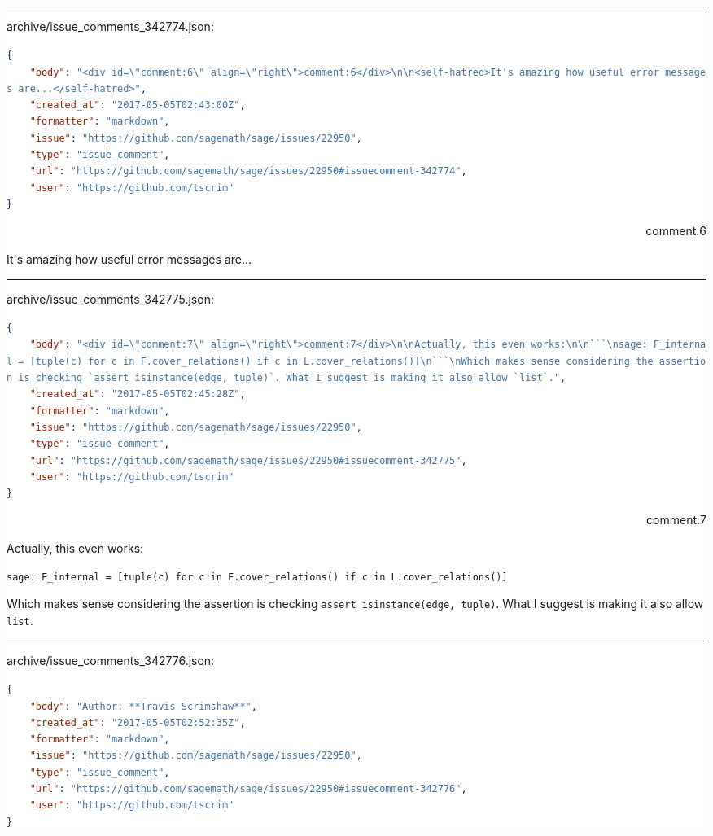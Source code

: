 


---

archive/issue_comments_342774.json:
```json
{
    "body": "<div id=\"comment:6\" align=\"right\">comment:6</div>\n\n<self-hatred>It's amazing how useful error messages are...</self-hatred>",
    "created_at": "2017-05-05T02:43:00Z",
    "formatter": "markdown",
    "issue": "https://github.com/sagemath/sage/issues/22950",
    "type": "issue_comment",
    "url": "https://github.com/sagemath/sage/issues/22950#issuecomment-342774",
    "user": "https://github.com/tscrim"
}
```

<div id="comment:6" align="right">comment:6</div>

<self-hatred>It's amazing how useful error messages are...</self-hatred>



---

archive/issue_comments_342775.json:
```json
{
    "body": "<div id=\"comment:7\" align=\"right\">comment:7</div>\n\nActually, this even works:\n\n```\nsage: F_internal = [tuple(c) for c in F.cover_relations() if c in L.cover_relations()]\n```\nWhich makes sense considering the assertion is checking `assert isinstance(edge, tuple)`. What I suggest is making it also allow `list`.",
    "created_at": "2017-05-05T02:45:28Z",
    "formatter": "markdown",
    "issue": "https://github.com/sagemath/sage/issues/22950",
    "type": "issue_comment",
    "url": "https://github.com/sagemath/sage/issues/22950#issuecomment-342775",
    "user": "https://github.com/tscrim"
}
```

<div id="comment:7" align="right">comment:7</div>

Actually, this even works:

```
sage: F_internal = [tuple(c) for c in F.cover_relations() if c in L.cover_relations()]
```
Which makes sense considering the assertion is checking `assert isinstance(edge, tuple)`. What I suggest is making it also allow `list`.



---

archive/issue_comments_342776.json:
```json
{
    "body": "Author: **Travis Scrimshaw**",
    "created_at": "2017-05-05T02:52:35Z",
    "formatter": "markdown",
    "issue": "https://github.com/sagemath/sage/issues/22950",
    "type": "issue_comment",
    "url": "https://github.com/sagemath/sage/issues/22950#issuecomment-342776",
    "user": "https://github.com/tscrim"
}
```
